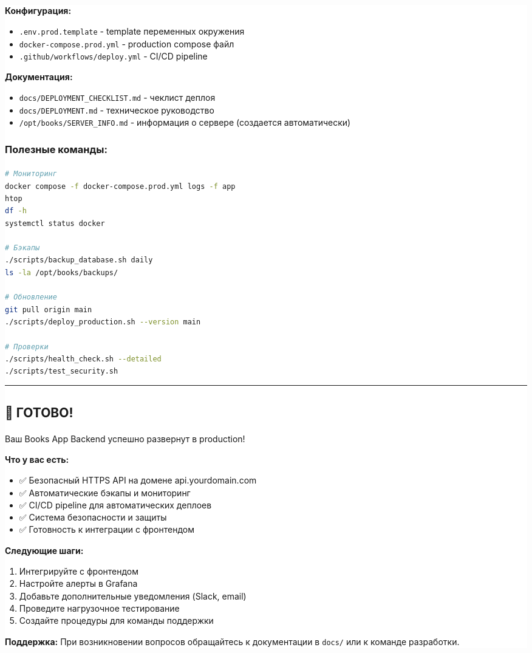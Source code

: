 **Конфигурация:**

- `.env.prod.template` - template переменных окружения
- `docker-compose.prod.yml` - production compose файл
- `.github/workflows/deploy.yml` - CI/CD pipeline

**Документация:**

- `docs/DEPLOYMENT_CHECKLIST.md` - чеклист деплоя
- `docs/DEPLOYMENT.md` - техническое руководство
- `/opt/books/SERVER_INFO.md` - информация о сервере (создается автоматически)

### Полезные команды:

```bash
# Мониторинг
docker compose -f docker-compose.prod.yml logs -f app
htop
df -h
systemctl status docker

# Бэкапы
./scripts/backup_database.sh daily
ls -la /opt/books/backups/

# Обновление
git pull origin main
./scripts/deploy_production.sh --version main

# Проверки
./scripts/health_check.sh --detailed
./scripts/test_security.sh
```

---

## 🎉 ГОТОВО!

Ваш Books App Backend успешно развернут в production!

**Что у вас есть:**

- ✅ Безопасный HTTPS API на домене api.yourdomain.com
- ✅ Автоматические бэкапы и мониторинг
- ✅ CI/CD pipeline для автоматических деплоев
- ✅ Система безопасности и защиты
- ✅ Готовность к интеграции с фронтендом

**Следующие шаги:**

1. Интегрируйте с фронтендом
2. Настройте алерты в Grafana
3. Добавьте дополнительные уведомления (Slack, email)
4. Проведите нагрузочное тестирование
5. Создайте процедуры для команды поддержки

**Поддержка:**
При возникновении вопросов обращайтесь к документации в `docs/` или к команде разработки.
